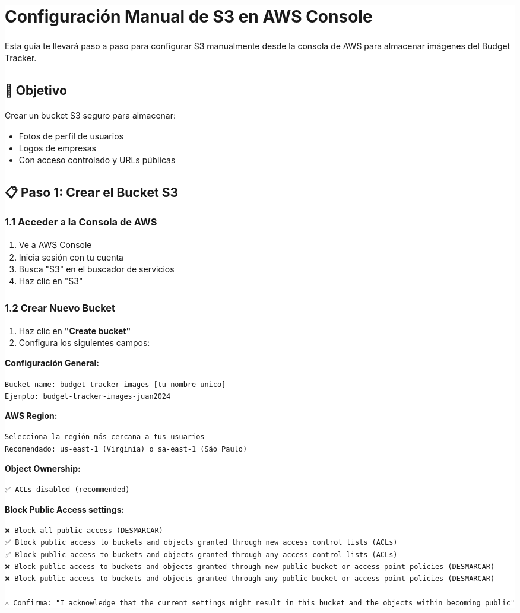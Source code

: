 # Configuración Manual de S3 en AWS Console

Esta guía te llevará paso a paso para configurar S3 manualmente desde la consola de AWS para almacenar imágenes del Budget Tracker.

## 🎯 Objetivo

Crear un bucket S3 seguro para almacenar:
- Fotos de perfil de usuarios
- Logos de empresas
- Con acceso controlado y URLs públicas

## 📋 Paso 1: Crear el Bucket S3

### 1.1 Acceder a la Consola de AWS
1. Ve a [AWS Console](https://console.aws.amazon.com/)
2. Inicia sesión con tu cuenta
3. Busca "S3" en el buscador de servicios
4. Haz clic en "S3"

### 1.2 Crear Nuevo Bucket
1. Haz clic en **"Create bucket"**
2. Configura los siguientes campos:

**Configuración General:**
```
Bucket name: budget-tracker-images-[tu-nombre-unico]
Ejemplo: budget-tracker-images-juan2024
```

**AWS Region:**
```
Selecciona la región más cercana a tus usuarios
Recomendado: us-east-1 (Virginia) o sa-east-1 (São Paulo)
```

**Object Ownership:**
```
✅ ACLs disabled (recommended)
```

**Block Public Access settings:**
```
❌ Block all public access (DESMARCAR)
✅ Block public access to buckets and objects granted through new access control lists (ACLs)
✅ Block public access to buckets and objects granted through any access control lists (ACLs)
❌ Block public access to buckets and objects granted through new public bucket or access point policies (DESMARCAR)
❌ Block public access to buckets and objects granted through any public bucket or access point policies (DESMARCAR)

⚠️ Confirma: "I acknowledge that the current settings might result in this bucket and the objects within becoming public"
```
